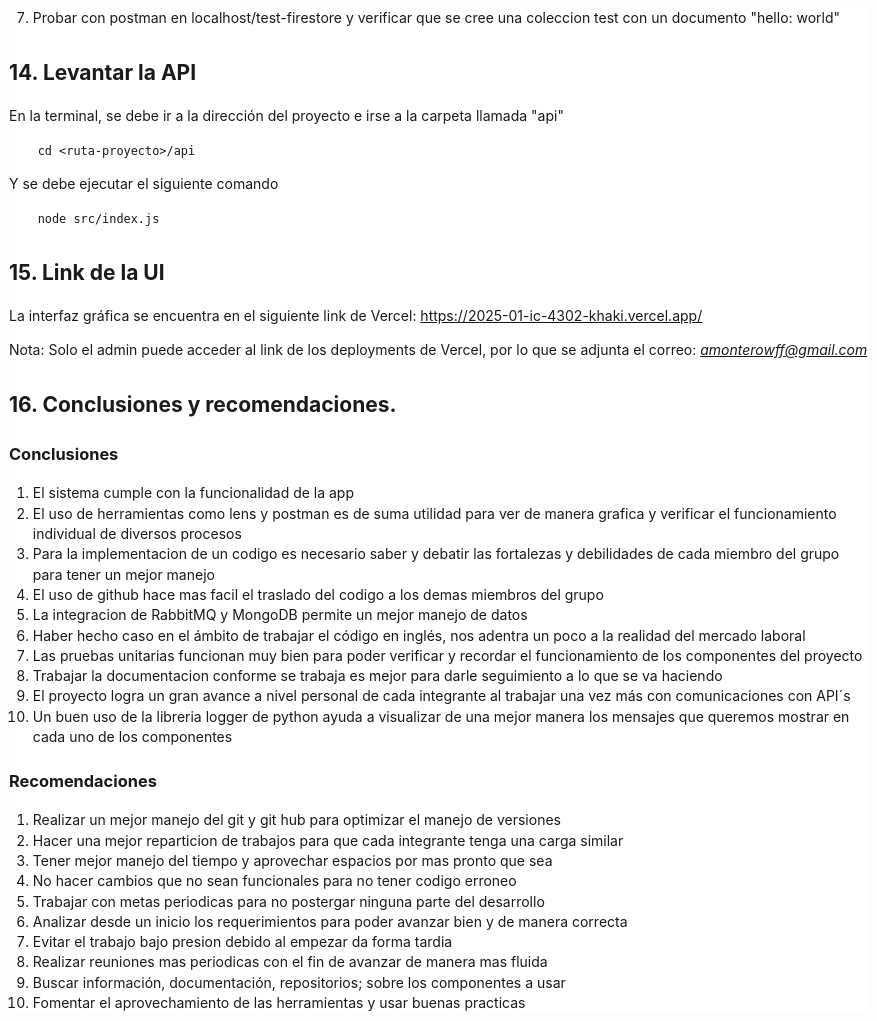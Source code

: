 7. Probar con postman en localhost/test-firestore y verificar que se cree una coleccion test con un documento "hello: world"


## 14. Levantar la API
En la terminal, se debe ir a la dirección del proyecto e irse a la carpeta llamada "api"
```
    cd <ruta-proyecto>/api
```
Y se debe ejecutar el siguiente comando
```
    node src/index.js
```

## 15. Link de la UI
La interfaz gráfica se encuentra en el siguiente link de Vercel: https://2025-01-ic-4302-khaki.vercel.app/

Nota: Solo el admin puede acceder al link de los deployments de Vercel, por lo que se adjunta el correo: *amonterowff@gmail.com*

## 16. Conclusiones y recomendaciones.
### Conclusiones
1. El sistema cumple con la funcionalidad de la app
2. El uso de herramientas como lens y postman es de suma utilidad para ver de manera grafica y verificar el funcionamiento individual de diversos procesos
3. Para la implementacion de un codigo es necesario saber y debatir las fortalezas y debilidades de cada miembro del grupo para tener un mejor manejo
4. El uso de github hace mas facil el traslado del codigo a los demas miembros del grupo
5. La integracion de RabbitMQ y MongoDB permite un mejor manejo de datos
6. Haber hecho caso en el ámbito de trabajar el código en inglés, nos adentra un poco a la realidad del mercado laboral
7. Las pruebas unitarias funcionan muy bien para poder verificar y recordar el funcionamiento de los componentes del proyecto
8. Trabajar la documentacion conforme se trabaja es mejor para darle seguimiento a lo que se va haciendo
9. El proyecto logra un gran avance a nivel personal de cada integrante al trabajar una vez más con comunicaciones con API´s
10. Un buen uso de la libreria logger de python ayuda a visualizar de una mejor manera los mensajes que queremos mostrar en cada uno de los componentes

### Recomendaciones
1. Realizar un mejor manejo del git y git hub para optimizar el manejo de versiones
2. Hacer una mejor reparticion de trabajos para que cada integrante tenga una carga similar
3. Tener mejor manejo del tiempo y aprovechar espacios por mas pronto que sea
4. No hacer cambios que no sean funcionales para no tener codigo erroneo
5. Trabajar con metas periodicas para no postergar ninguna parte del desarrollo
6. Analizar desde un inicio los requerimientos para poder avanzar bien y de manera correcta
7. Evitar el trabajo bajo presion debido al empezar da forma tardia
8. Realizar reuniones mas periodicas con el fin de avanzar de manera mas fluida
9. Buscar información, documentación, repositorios; sobre los componentes a usar
10. Fomentar el aprovechamiento de las herramientas y usar buenas practicas
